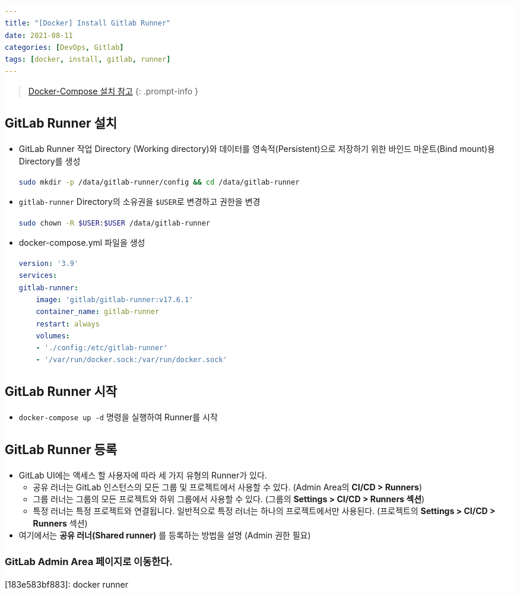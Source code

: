 ```yaml
---
title: "[Docker] Install Gitlab Runner"
date: 2021-08-11
categories: [DevOps, Gitlab]
tags: [docker, install, gitlab, runner]
---
```


> [Docker-Compose 설치 참고](https://kyungryeol-yoon.github.io/posts/docker-install-compose/)
{: .prompt-info }

## GitLab Runner 설치

- GitLab Runner 작업 Directory (Working directory)와 데이터를 영속적(Persistent)으로 저장하기 위한 바인드 마운트(Bind mount)용 Directory를 생성

  ```bash
  sudo mkdir -p /data/gitlab-runner/config && cd /data/gitlab-runner
  ```

- `gitlab-runner` Directory의 소유권을 `$USER`로 변경하고 권한을 변경

  ```bash
  sudo chown -R $USER:$USER /data/gitlab-runner
  ```

- docker-compose.yml 파일을 생성

  ```yaml
  version: '3.9'
  services:
  gitlab-runner:
      image: 'gitlab/gitlab-runner:v17.6.1'
      container_name: gitlab-runner
      restart: always
      volumes:
      - './config:/etc/gitlab-runner'
      - '/var/run/docker.sock:/var/run/docker.sock'
  ```

## GitLab Runner 시작

- `docker-compose up -d` 명령을 실행하여 Runner를 시작

## GitLab Runner 등록

- GitLab UI에는 액세스 할 사용자에 따라 세 가지 유형의 Runner가 있다.
  - 공유 러너는 GitLab 인스턴스의 모든 그룹 및 프로젝트에서 사용할 수 있다. (Admin Area의 **CI/CD > Runners**)
  - 그룹 러너는 그룹의 모든 프로젝트와 하위 그룹에서 사용할 수 있다. (그룹의 **Settings > CI/CD > Runners 섹션**)
  - 특정 러너는 특정 프로젝트와 연결됩니다. 일반적으로 특정 러너는 하나의 프로젝트에서만 사용된다. (프로젝트의 **Settings > CI/CD > Runners** 섹션)
- 여기에서는 **공유 러너(Shared runner)** 를 등록하는 방법을 설명 (Admin 권한 필요)

### GitLab Admin Area 페이지로 이동한다.


[183e583bf883]: docker runner